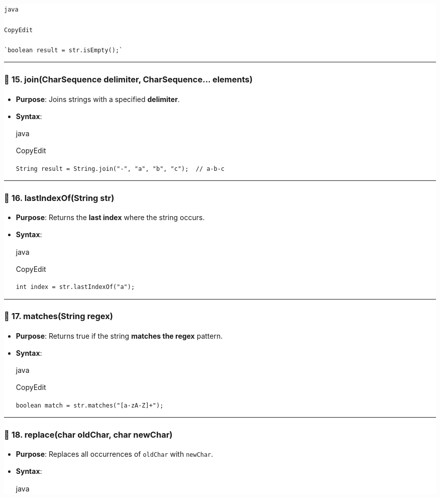     java
    
    CopyEdit
    
    `boolean result = str.isEmpty();`
    

---

### 🔹 **15. join(CharSequence delimiter, CharSequence... elements)**

- **Purpose**: Joins strings with a specified **delimiter**.
    
- **Syntax**:
    
    java
    
    CopyEdit
    
    `String result = String.join("-", "a", "b", "c");  // a-b-c`
    

---

### 🔹 **16. lastIndexOf(String str)**

- **Purpose**: Returns the **last index** where the string occurs.
    
- **Syntax**:
    
    java
    
    CopyEdit
    
    `int index = str.lastIndexOf("a");`
    

---

### 🔹 **17. matches(String regex)**

- **Purpose**: Returns true if the string **matches the regex** pattern.
    
- **Syntax**:
    
    java
    
    CopyEdit
    
    `boolean match = str.matches("[a-zA-Z]+");`
    

---

### 🔹 **18. replace(char oldChar, char newChar)**

- **Purpose**: Replaces all occurrences of `oldChar` with `newChar`.
    
- **Syntax**:
    
    java
    